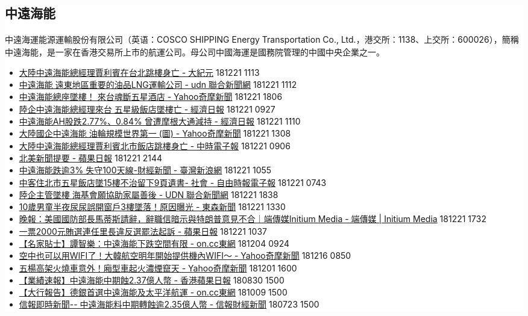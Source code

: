 ## 中遠海能

中遠海運能源運輸股份有限公司（英语：COSCO SHIPPING Energy Transportation Co., Ltd.，港交所：1138、上交所：600026），簡稱中遠海能，是一家在香港交易所上市的航運公司。母公司中國海運是國務院管理的中國中央企業之一。
- [大陸中遠海能總經理賈利賓在台北跳樓身亡 - 大紀元](http://www.epochtimes.com/b5/18/12/21/n10923876.htm "大陸中遠海能總經理賈利賓在台北跳樓身亡 - 大紀元") 181221 1113
- [中遠海能 遠東地區重要的油品LNG運輸公司 - udn 聯合新聞網](https://udn.com/news/story/7241/3549689 "中遠海能 遠東地區重要的油品LNG運輸公司 - udn 聯合新聞網") 181221 1112
- [中遠海能總座墜樓！ 來台魂斷五星酒店 - Yahoo奇摩新聞](https://tw.news.yahoo.com/video/%E4%B8%AD%E9%81%A0%E6%B5%B7%E8%83%BD%E7%B8%BD%E5%BA%A7%E5%A2%9C%E6%A8%93-%E4%BE%86%E5%8F%B0%E9%AD%82%E6%96%B7%E4%BA%94%E6%98%9F%E9%85%92%E5%BA%97-100654545.html "中遠海能總座墜樓！ 來台魂斷五星酒店 - Yahoo奇摩新聞") 181221 1806
- [陸企中遠海能總經理來台 五星級飯店墜樓亡 - 經濟日報](https://money.udn.com/money/story/5648/3549482 "陸企中遠海能總經理來台 五星級飯店墜樓亡 - 經濟日報") 181221 0927
- [中遠海能AH股跌2.77%、0.84% 曾遭摩根大通減持 - 經濟日報](https://money.udn.com/money/story/5604/3549687 "中遠海能AH股跌2.77%、0.84% 曾遭摩根大通減持 - 經濟日報") 181221 1110
- [大陸國企中遠海能 油輪規模世界第一 (圖) - Yahoo奇摩新聞](https://tw.news.yahoo.com/%E5%A4%A7%E9%99%B8%E5%9C%8B%E4%BC%81%E4%B8%AD%E9%81%A0%E6%B5%B7%E8%83%BD-%E6%B2%B9%E8%BC%AA%E8%A6%8F%E6%A8%A1%E4%B8%96%E7%95%8C%E7%AC%AC-%E5%9C%96-050807444.html "大陸國企中遠海能 油輪規模世界第一 (圖) - Yahoo奇摩新聞") 181221 1308
- [大陸中遠海能總經理賈利賓北市飯店跳樓身亡 - 中時電子報](https://www.chinatimes.com/realtimenews/20181221001402-260402 "大陸中遠海能總經理賈利賓北市飯店跳樓身亡 - 中時電子報") 181221 0906
- [北美新聞提要 - 蘋果日報](https://tw.appledaily.com/new/realtime/20181221/1487817/ "北美新聞提要 - 蘋果日報") 181221 2144
- [中遠海能跌逾3% 失守100天線-財經新聞 - 臺灣新浪網](https://news.sina.com.tw/article/20181221/29354012.html "中遠海能跌逾3% 失守100天線-財經新聞 - 臺灣新浪網") 181221 1055
- [中客住北市五星飯店墜15樓不治留下9頁遺書- 社會 - 自由時報電子報](http://news.ltn.com.tw/news/society/breakingnews/2648774 "中客住北市五星飯店墜15樓不治留下9頁遺書- 社會 - 自由時報電子報") 181221 0743
- [陸企主管墜樓 海基會願協助家屬善後 - UDN 聯合新聞網](https://udn.com/news/story/7315/3550585 "陸企主管墜樓 海基會願協助家屬善後 - UDN 聯合新聞網") 181221 1838
- [10歲男童半夜尿尿誤開窗戶3樓墜落！原因曝光 - 東森新聞](https://news.ebc.net.tw/News/society/144800 "10歲男童半夜尿尿誤開窗戶3樓墜落！原因曝光 - 東森新聞") 181221 1330
- [晚報：美國國防部長馬蒂斯請辭，辭職信暗示與特朗普意見不合｜端傳媒Initium Media - 端傳媒 | Initium Media](https://theinitium.com/article/20181221-evening-brief/ "晚報：美國國防部長馬蒂斯請辭，辭職信暗示與特朗普意見不合｜端傳媒Initium Media - 端傳媒 | Initium Media") 181221 1732
- [一票2000元賄選連任里長違反選罷法起訴 - 蘋果日報](https://tw.news.appledaily.com/local/realtime/20181221/1487385 "一票2000元賄選連任里長違反選罷法起訴 - 蘋果日報") 181221 1037
- [【名家貼士】譚智樂：中遠海能下跌空間有限 - on.cc東網](https://hk.on.cc/hk/bkn/cnt/finance/20181204/bkn-20181204091517203-1204_00842_001.html "【名家貼士】譚智樂：中遠海能下跌空間有限 - on.cc東網") 181204 0924
- [空中也可以用WIFI了！大韓航空明年開始提供機內WIFI～ - Yahoo奇摩新聞](https://tw.news.yahoo.com/%E7%A9%BA%E4%B8%AD%E4%B9%9F%E5%8F%AF%E4%BB%A5%E7%94%A8wifi%E4%BA%86-%E5%A4%A7%E9%9F%93%E8%88%AA%E7%A9%BA%E6%98%8E%E5%B9%B4%E9%96%8B%E5%A7%8B%E6%8F%90%E4%BE%9B%E6%A9%9F%E5%85%A7wifi-005000435.html "空中也可以用WIFI了！大韓航空明年開始提供機內WIFI～ - Yahoo奇摩新聞") 181216 0850
- [五楊高架火燒車意外！廂型車起火濃煙竄天 - Yahoo奇摩新聞](https://tw.news.yahoo.com/%E4%BA%94%E6%A5%8A%E9%AB%98%E6%9E%B6%E7%81%AB%E7%87%92%E8%BB%8A%E6%84%8F%E5%A4%96-%E5%BB%82%E5%9E%8B%E8%BB%8A%E8%B5%B7%E7%81%AB%E6%BF%83%E7%85%99%E7%AB%84%E5%A4%A9-031203233.html "五楊高架火燒車意外！廂型車起火濃煙竄天 - Yahoo奇摩新聞") 181201 1600
- [【業績速報】中遠海能中期蝕2.37億人幣 - 香港蘋果日報](https://hk.finance.appledaily.com/finance/realtime/article/20180830/58623412 "【業績速報】中遠海能中期蝕2.37億人幣 - 香港蘋果日報") 180830 1500
- [【大行報告】德銀首選中遠海能及太平洋航運 - on.cc東網](https://hk.on.cc/hk/bkn/cnt/finance/20181009/bkn-20181009141009666-1009_00842_001.html "【大行報告】德銀首選中遠海能及太平洋航運 - on.cc東網") 181009 1500
- [信報即時新聞-- 中遠海能料中期轉蝕逾2.35億人幣 - 信報財經新聞](http://www2.hkej.com/instantnews/announcement/article/1897227 "信報即時新聞-- 中遠海能料中期轉蝕逾2.35億人幣 - 信報財經新聞") 180723 1500
